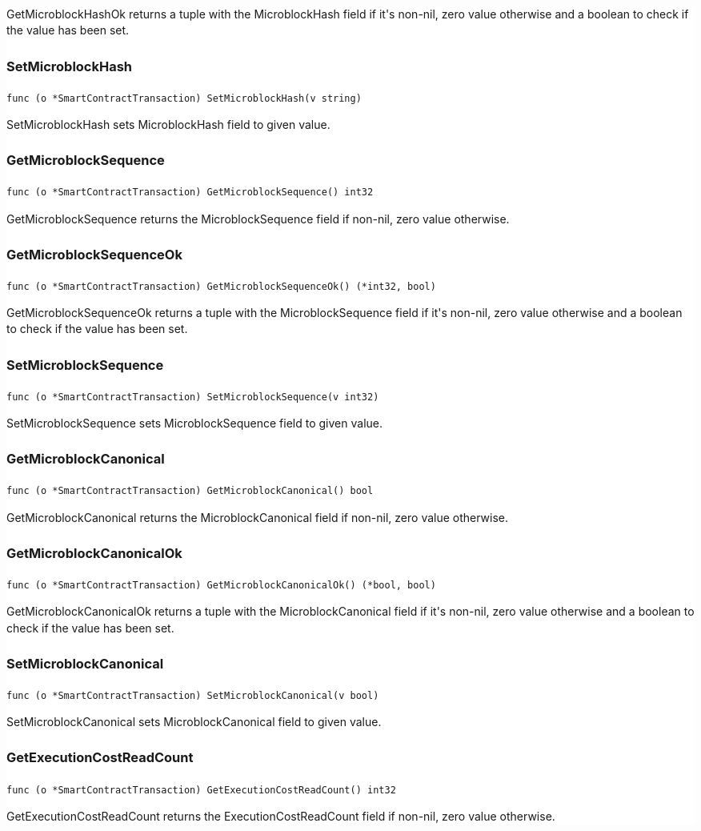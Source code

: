 GetMicroblockHashOk returns a tuple with the MicroblockHash field if it's non-nil, zero value otherwise
and a boolean to check if the value has been set.

### SetMicroblockHash

`func (o *SmartContractTransaction) SetMicroblockHash(v string)`

SetMicroblockHash sets MicroblockHash field to given value.


### GetMicroblockSequence

`func (o *SmartContractTransaction) GetMicroblockSequence() int32`

GetMicroblockSequence returns the MicroblockSequence field if non-nil, zero value otherwise.

### GetMicroblockSequenceOk

`func (o *SmartContractTransaction) GetMicroblockSequenceOk() (*int32, bool)`

GetMicroblockSequenceOk returns a tuple with the MicroblockSequence field if it's non-nil, zero value otherwise
and a boolean to check if the value has been set.

### SetMicroblockSequence

`func (o *SmartContractTransaction) SetMicroblockSequence(v int32)`

SetMicroblockSequence sets MicroblockSequence field to given value.


### GetMicroblockCanonical

`func (o *SmartContractTransaction) GetMicroblockCanonical() bool`

GetMicroblockCanonical returns the MicroblockCanonical field if non-nil, zero value otherwise.

### GetMicroblockCanonicalOk

`func (o *SmartContractTransaction) GetMicroblockCanonicalOk() (*bool, bool)`

GetMicroblockCanonicalOk returns a tuple with the MicroblockCanonical field if it's non-nil, zero value otherwise
and a boolean to check if the value has been set.

### SetMicroblockCanonical

`func (o *SmartContractTransaction) SetMicroblockCanonical(v bool)`

SetMicroblockCanonical sets MicroblockCanonical field to given value.


### GetExecutionCostReadCount

`func (o *SmartContractTransaction) GetExecutionCostReadCount() int32`

GetExecutionCostReadCount returns the ExecutionCostReadCount field if non-nil, zero value otherwise.
